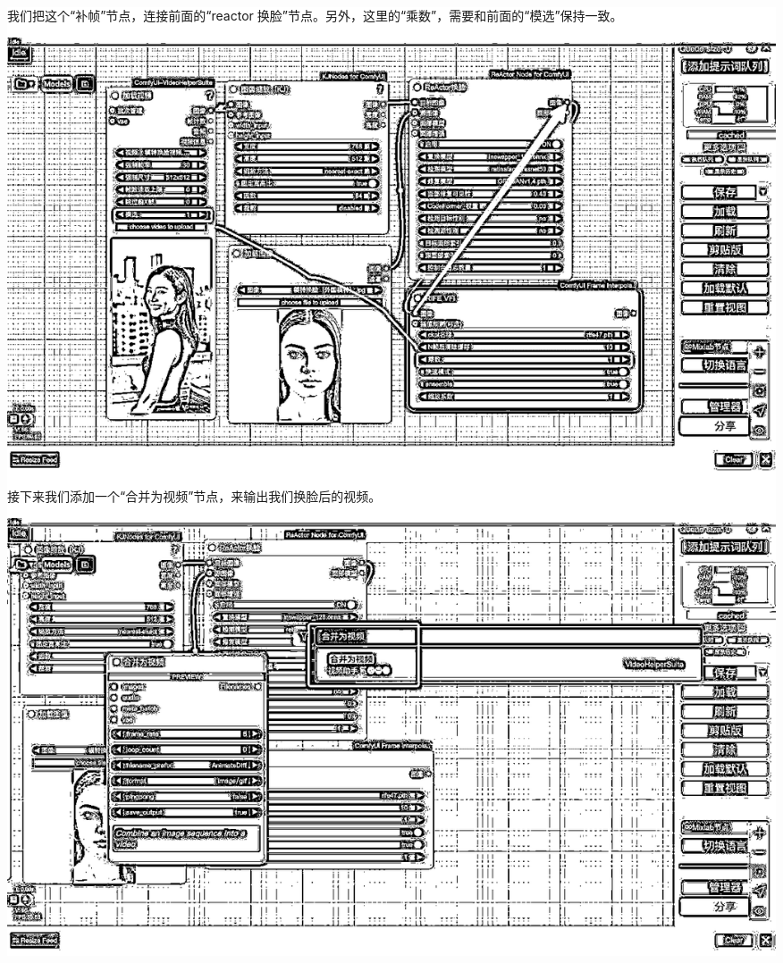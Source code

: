 我们把这个“补帧”节点，连接前面的“reactor 换脸”节点。另外，这里的“乘数”，需要和前面的“模选”保持一致。

![](img/d871cb9af00f3c8f8e5ab5178ec0a138.png)

接下来我们添加一个“合并为视频”节点，来输出我们换脸后的视频。

![](img/4a4df204f3f412a29d3330dbff994ec5.png)
